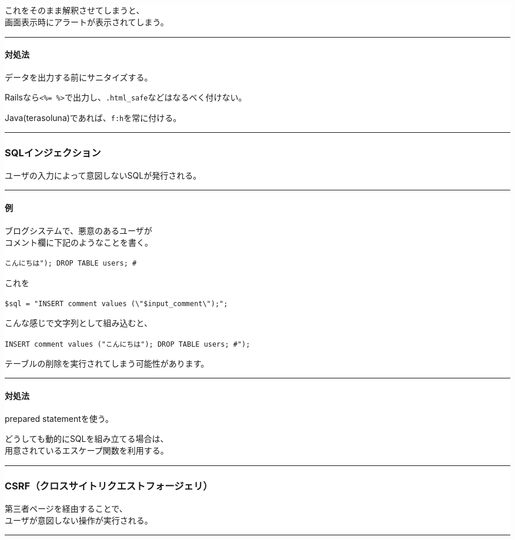 これをそのまま解釈させてしまうと、  
画面表示時にアラートが表示されてしまう。

---

#### 対処法

データを出力する前にサニタイズする。

Railsなら`<%= %>`で出力し、`.html_safe`などはなるべく付けない。

Java(terasoluna)であれば、`f:h`を常に付ける。

---

### SQLインジェクション

ユーザの入力によって意図しないSQLが発行される。

---

#### 例

ブログシステムで、悪意のあるユーザが  
コメント欄に下記のようなことを書く。

```
こんにちは"); DROP TABLE users; #
```

これを

```
$sql = "INSERT comment values (\"$input_comment\");";
```

こんな感じで文字列として組み込むと、

```
INSERT comment values ("こんにちは"); DROP TABLE users; #");
```

テーブルの削除を実行されてしまう可能性があります。

---

#### 対処法

prepared statementを使う。

どうしても動的にSQLを組み立てる場合は、  
用意されているエスケープ関数を利用する。

---

### CSRF（クロスサイトリクエストフォージェリ）

第三者ページを経由することで、  
ユーザが意図しない操作が実行される。

---